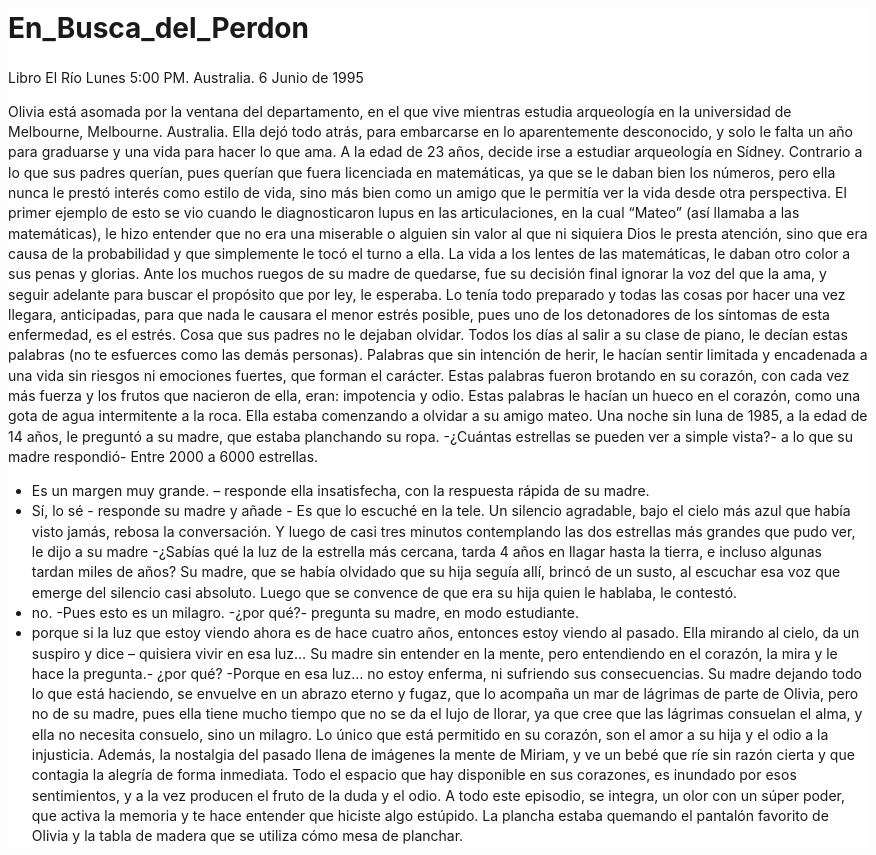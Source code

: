# En_Busca_del_Perdon
 Libro
El Río
Lunes 5:00 PM. Australia. 6 Junio de 1995

Olivia está asomada por la ventana del departamento, en el que vive mientras estudia arqueología en la universidad de Melbourne, Melbourne. Australia. Ella dejó todo atrás, para embarcarse en lo aparentemente desconocido, y solo le falta un año para graduarse y una vida para hacer lo que ama.
A la edad de 23 años, decide irse a estudiar arqueología en Sídney. Contrario a lo que sus padres querían, pues querían que fuera licenciada en matemáticas, ya que se le daban bien los números, pero ella nunca le prestó interés como estilo de vida, sino más bien como un amigo que le permitía ver la vida desde otra perspectiva. El primer ejemplo de esto se vio cuando le diagnosticaron lupus en las articulaciones, en la cual “Mateo” (así llamaba a las matemáticas), le hizo entender que no era una miserable o alguien sin valor al que ni siquiera Dios le presta atención, sino que era causa de la probabilidad y que simplemente le tocó el turno a ella.  La vida a los lentes de las matemáticas, le daban otro color a sus penas y glorias.
Ante los muchos ruegos de su madre de quedarse, fue su decisión final ignorar la voz del que la ama, y seguir adelante para buscar el propósito que por ley, le esperaba. Lo tenía todo preparado y todas las cosas por hacer una vez llegara, anticipadas, para que nada le causara el menor estrés posible, pues uno de los detonadores de los síntomas de esta enfermedad, es el estrés. Cosa que sus padres no le dejaban olvidar. Todos los días al salir a su clase de piano, le decían estas palabras (no te esfuerces como las demás personas).
Palabras que sin intención de herir, le hacían sentir limitada y encadenada a una vida sin riesgos ni emociones fuertes, que forman el carácter. Estas palabras fueron brotando en su corazón, con cada vez más fuerza y los frutos que nacieron de ella, eran: impotencia y odio. Estas palabras le hacían un hueco en el corazón, como una gota de agua intermitente a la roca. Ella estaba comenzando a olvidar a su amigo mateo.
Una noche sin luna de 1985, a la edad de 14 años, le preguntó a su madre, que estaba planchando su ropa.
-¿Cuántas estrellas se pueden ver a simple vista?- a lo que su madre respondió- Entre 2000 a 6000 estrellas.
- Es un margen muy grande. – responde ella insatisfecha, con la respuesta rápida de su madre.
- Sí, lo sé - responde su madre y añade - Es que lo escuché en la tele.
Un silencio agradable, bajo el cielo más azul que había visto jamás, rebosa la conversación.
Y luego de casi tres minutos contemplando las dos estrellas más grandes que pudo ver, le dijo a su madre
-¿Sabías qué la luz de la estrella más cercana, tarda 4 años en llagar hasta la tierra, e incluso algunas tardan miles de años?
Su madre, que se había olvidado que su hija seguía allí, brincó de un susto, al escuchar esa voz que emerge del silencio casi absoluto. Luego que se convence de que era su hija quien le hablaba, le contestó.
- no.
-Pues esto es un milagro.
-¿por qué?- pregunta su madre, en modo estudiante.
- porque si la luz que estoy viendo ahora es de hace cuatro años, entonces estoy viendo al pasado.
Ella mirando al cielo, da un suspiro y dice – quisiera vivir en esa luz…
Su madre sin entender en la mente, pero entendiendo en el corazón, la mira y le hace la pregunta.- ¿por qué?
-Porque en esa luz… no estoy enferma, ni sufriendo sus consecuencias.
Su madre dejando todo lo que está haciendo, se envuelve en un abrazo eterno y fugaz, que lo acompaña un mar de lágrimas de parte de Olivia, pero no de su madre, pues ella tiene mucho tiempo que no se da el lujo de llorar, ya que cree que las lágrimas consuelan el alma, y ella no necesita consuelo, sino un milagro. Lo único que está permitido en su corazón, son el amor a su hija y el odio a la injusticia.
 Además, la nostalgia del pasado llena de imágenes la mente de Miriam, y ve un bebé que ríe sin razón cierta y que contagia la alegría de forma inmediata.
Todo el espacio que hay disponible en sus corazones, es inundado por esos sentimientos, y a la vez producen el fruto de la duda y el odio.
A todo este episodio, se integra, un olor con un súper poder, que activa la memoria y te hace entender que hiciste algo estúpido. La plancha estaba quemando el pantalón favorito de Olivia  y la tabla de madera que se utiliza cómo mesa de planchar.
